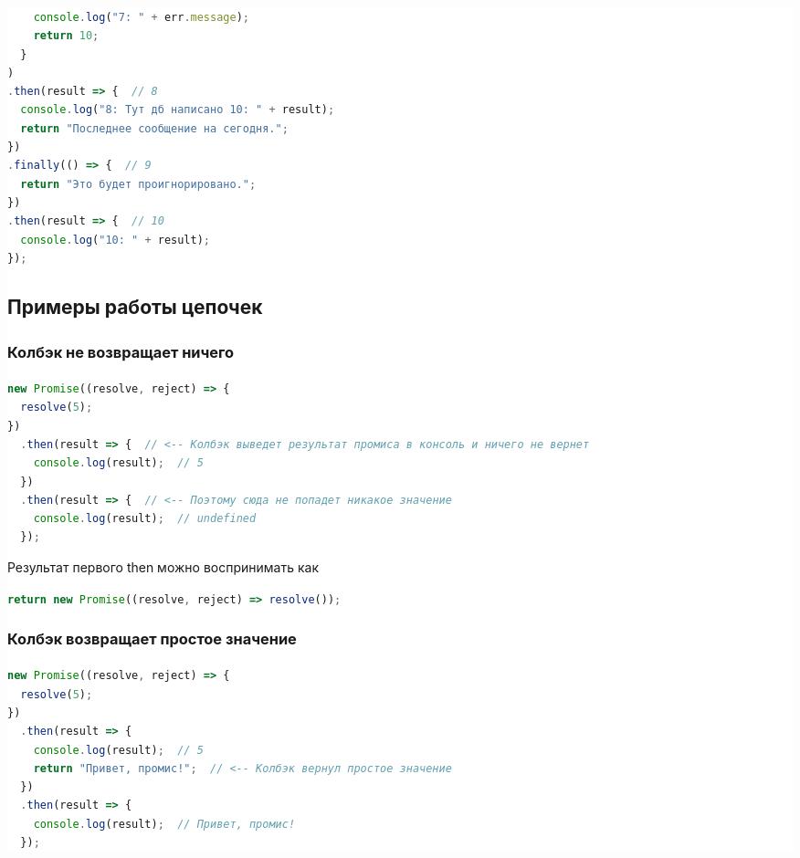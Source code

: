 ```javascript
    console.log("7: " + err.message);
    return 10;
  }
)
.then(result => {  // 8
  console.log("8: Тут дб написано 10: " + result);
  return "Последнее сообщение на сегодня.";
})
.finally(() => {  // 9
  return "Это будет проигнорировано.";
})
.then(result => {  // 10
  console.log("10: " + result);
});
```





## Примеры работы цепочек

### Колбэк не возвращает ничего

```javascript
new Promise((resolve, reject) => {
  resolve(5);
})
  .then(result => {  // <-- Колбэк выведет результат промиса в консоль и ничего не вернет
    console.log(result);  // 5
  })
  .then(result => {  // <-- Поэтому сюда не попадет никакое значение
    console.log(result);  // undefined
  });
```

Результат первого then можно воспринимать как

```javascript
return new Promise((resolve, reject) => resolve());
```

### Колбэк возвращает простое значение

```javascript
new Promise((resolve, reject) => {
  resolve(5);
})
  .then(result => {
    console.log(result);  // 5
    return "Привет, промис!";  // <-- Колбэк вернул простое значение
  })
  .then(result => {
    console.log(result);  // Привет, промис!
  });
```
